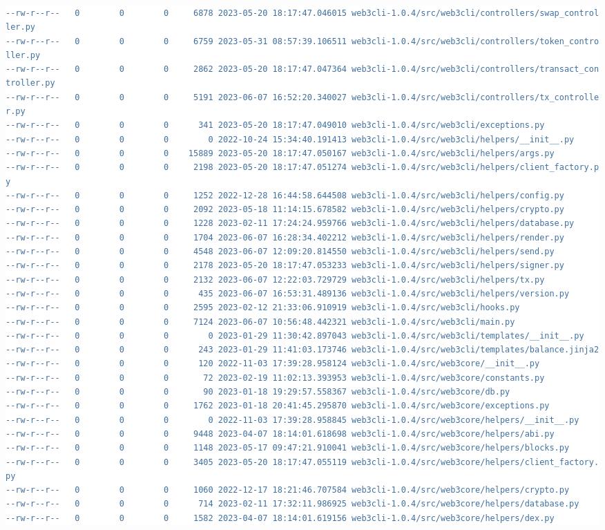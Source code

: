 ```diff
--rw-r--r--   0        0        0     6878 2023-05-20 18:17:47.046015 web3cli-1.0.4/src/web3cli/controllers/swap_controller.py
--rw-r--r--   0        0        0     6759 2023-05-31 08:57:39.106511 web3cli-1.0.4/src/web3cli/controllers/token_controller.py
--rw-r--r--   0        0        0     2862 2023-05-20 18:17:47.047364 web3cli-1.0.4/src/web3cli/controllers/transact_controller.py
--rw-r--r--   0        0        0     5191 2023-06-07 16:52:20.340027 web3cli-1.0.4/src/web3cli/controllers/tx_controller.py
--rw-r--r--   0        0        0      341 2023-05-20 18:17:47.049010 web3cli-1.0.4/src/web3cli/exceptions.py
--rw-r--r--   0        0        0        0 2022-10-24 15:34:40.191413 web3cli-1.0.4/src/web3cli/helpers/__init__.py
--rw-r--r--   0        0        0    15889 2023-05-20 18:17:47.050167 web3cli-1.0.4/src/web3cli/helpers/args.py
--rw-r--r--   0        0        0     2198 2023-05-20 18:17:47.051274 web3cli-1.0.4/src/web3cli/helpers/client_factory.py
--rw-r--r--   0        0        0     1252 2022-12-28 16:44:58.644508 web3cli-1.0.4/src/web3cli/helpers/config.py
--rw-r--r--   0        0        0     2092 2023-05-18 11:14:15.678582 web3cli-1.0.4/src/web3cli/helpers/crypto.py
--rw-r--r--   0        0        0     1228 2023-02-11 17:24:24.959766 web3cli-1.0.4/src/web3cli/helpers/database.py
--rw-r--r--   0        0        0     1704 2023-06-07 16:28:34.402212 web3cli-1.0.4/src/web3cli/helpers/render.py
--rw-r--r--   0        0        0     4548 2023-06-07 12:09:20.814550 web3cli-1.0.4/src/web3cli/helpers/send.py
--rw-r--r--   0        0        0     2178 2023-05-20 18:17:47.053233 web3cli-1.0.4/src/web3cli/helpers/signer.py
--rw-r--r--   0        0        0     2132 2023-06-07 12:22:03.729729 web3cli-1.0.4/src/web3cli/helpers/tx.py
--rw-r--r--   0        0        0      435 2023-06-07 16:53:31.489136 web3cli-1.0.4/src/web3cli/helpers/version.py
--rw-r--r--   0        0        0     2595 2023-02-12 21:33:06.910919 web3cli-1.0.4/src/web3cli/hooks.py
--rw-r--r--   0        0        0     7124 2023-06-07 10:56:48.442321 web3cli-1.0.4/src/web3cli/main.py
--rw-r--r--   0        0        0        0 2023-01-29 11:30:42.897043 web3cli-1.0.4/src/web3cli/templates/__init__.py
--rw-r--r--   0        0        0      243 2023-01-29 11:41:03.173746 web3cli-1.0.4/src/web3cli/templates/balance.jinja2
--rw-r--r--   0        0        0      120 2022-11-03 17:39:28.958124 web3cli-1.0.4/src/web3core/__init__.py
--rw-r--r--   0        0        0       72 2023-02-19 11:02:13.393953 web3cli-1.0.4/src/web3core/constants.py
--rw-r--r--   0        0        0       90 2023-01-18 19:29:57.558367 web3cli-1.0.4/src/web3core/db.py
--rw-r--r--   0        0        0     1762 2023-01-18 20:41:45.295870 web3cli-1.0.4/src/web3core/exceptions.py
--rw-r--r--   0        0        0        0 2022-11-03 17:39:28.958845 web3cli-1.0.4/src/web3core/helpers/__init__.py
--rw-r--r--   0        0        0     9448 2023-04-07 18:14:01.618698 web3cli-1.0.4/src/web3core/helpers/abi.py
--rw-r--r--   0        0        0     1148 2023-05-17 09:47:21.910041 web3cli-1.0.4/src/web3core/helpers/blocks.py
--rw-r--r--   0        0        0     3405 2023-05-20 18:17:47.055119 web3cli-1.0.4/src/web3core/helpers/client_factory.py
--rw-r--r--   0        0        0     1060 2022-12-17 18:21:46.707584 web3cli-1.0.4/src/web3core/helpers/crypto.py
--rw-r--r--   0        0        0      714 2023-02-11 17:32:11.986925 web3cli-1.0.4/src/web3core/helpers/database.py
--rw-r--r--   0        0        0     1582 2023-04-07 18:14:01.619156 web3cli-1.0.4/src/web3core/helpers/dex.py
```